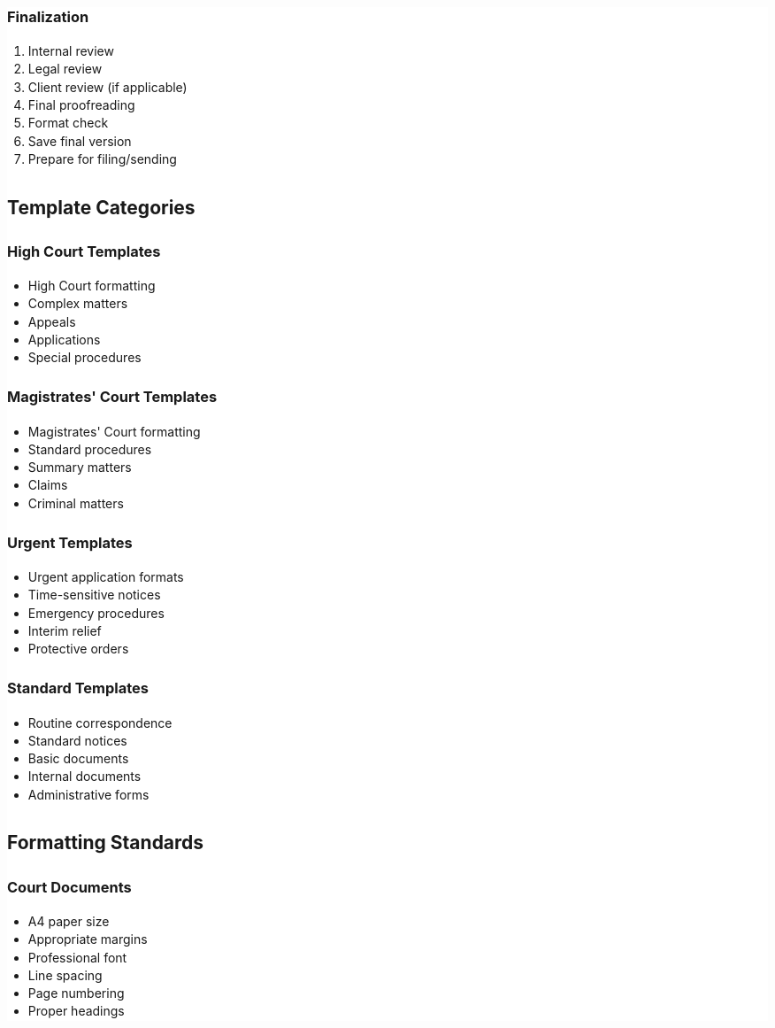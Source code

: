 ### Finalization
1. Internal review
2. Legal review
3. Client review (if applicable)
4. Final proofreading
5. Format check
6. Save final version
7. Prepare for filing/sending

## Template Categories

### High Court Templates
- High Court formatting
- Complex matters
- Appeals
- Applications
- Special procedures

### Magistrates' Court Templates
- Magistrates' Court formatting
- Standard procedures
- Summary matters
- Claims
- Criminal matters

### Urgent Templates
- Urgent application formats
- Time-sensitive notices
- Emergency procedures
- Interim relief
- Protective orders

### Standard Templates
- Routine correspondence
- Standard notices
- Basic documents
- Internal documents
- Administrative forms

## Formatting Standards

### Court Documents
- A4 paper size
- Appropriate margins
- Professional font
- Line spacing
- Page numbering
- Proper headings
